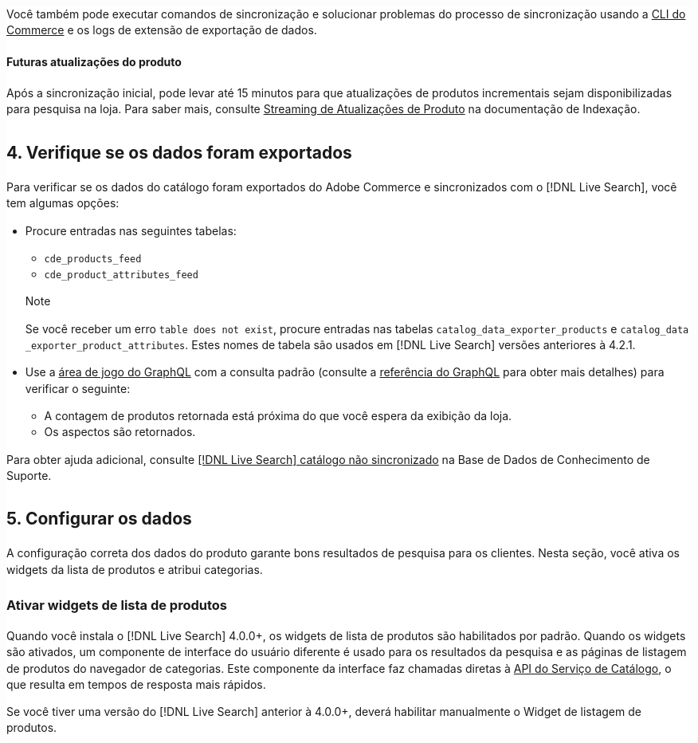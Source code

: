 Você também pode executar comandos de sincronização e solucionar problemas do processo de sincronização usando a [CLI do Commerce](../data-export/data-export-cli-commands.md#troubleshooting) e os logs de extensão de exportação de dados.

#### Futuras atualizações do produto

Após a sincronização inicial, pode levar até 15 minutos para que atualizações de produtos incrementais sejam disponibilizadas para pesquisa na loja. Para saber mais, consulte [Streaming de Atualizações de Produto](indexing.md) na documentação de Indexação.

## &#x200B;4. Verifique se os dados foram exportados

Para verificar se os dados do catálogo foram exportados do Adobe Commerce e sincronizados com o [!DNL Live Search], você tem algumas opções:

- Procure entradas nas seguintes tabelas:

   - `cde_products_feed`
   - `cde_product_attributes_feed`

  >[!NOTE]
  >
  >Se você receber um erro `table does not exist`, procure entradas nas tabelas `catalog_data_exporter_products` e `catalog_data_exporter_product_attributes`. Estes nomes de tabela são usados em [!DNL Live Search] versões anteriores à 4.2.1.

- Use a [área de jogo do GraphQL](https://experienceleague.adobe.com/pt-br/docs/commerce/live-search/live-search-admin/graphql) com a consulta padrão (consulte a [referência do GraphQL](https://developer.adobe.com/commerce/webapi/graphql/schema/live-search/) para obter mais detalhes) para verificar o seguinte:

   - A contagem de produtos retornada está próxima do que você espera da exibição da loja.
   - Os aspectos são retornados.

Para obter ajuda adicional, consulte [[!DNL Live Search] catálogo não sincronizado](https://experienceleague.adobe.com/pt-br/docs/commerce-knowledge-base/kb/troubleshooting/miscellaneous/live-search-catalog-data-sync) na Base de Dados de Conhecimento de Suporte.

## &#x200B;5. Configurar os dados

A configuração correta dos dados do produto garante bons resultados de pesquisa para os clientes. Nesta seção, você ativa os widgets da lista de produtos e atribui categorias.

### Ativar widgets de lista de produtos

Quando você instala o [!DNL Live Search] 4.0.0+, os widgets de lista de produtos são habilitados por padrão. Quando os widgets são ativados, um componente de interface do usuário diferente é usado para os resultados da pesquisa e as páginas de listagem de produtos do navegador de categorias. Este componente da interface faz chamadas diretas à [API do Serviço de Catálogo](https://developer.adobe.com/commerce/webapi/graphql/schema/live-search/queries/product-search/), o que resulta em tempos de resposta mais rápidos.

Se você tiver uma versão do [!DNL Live Search] anterior à 4.0.0+, deverá habilitar manualmente o Widget de listagem de produtos.
